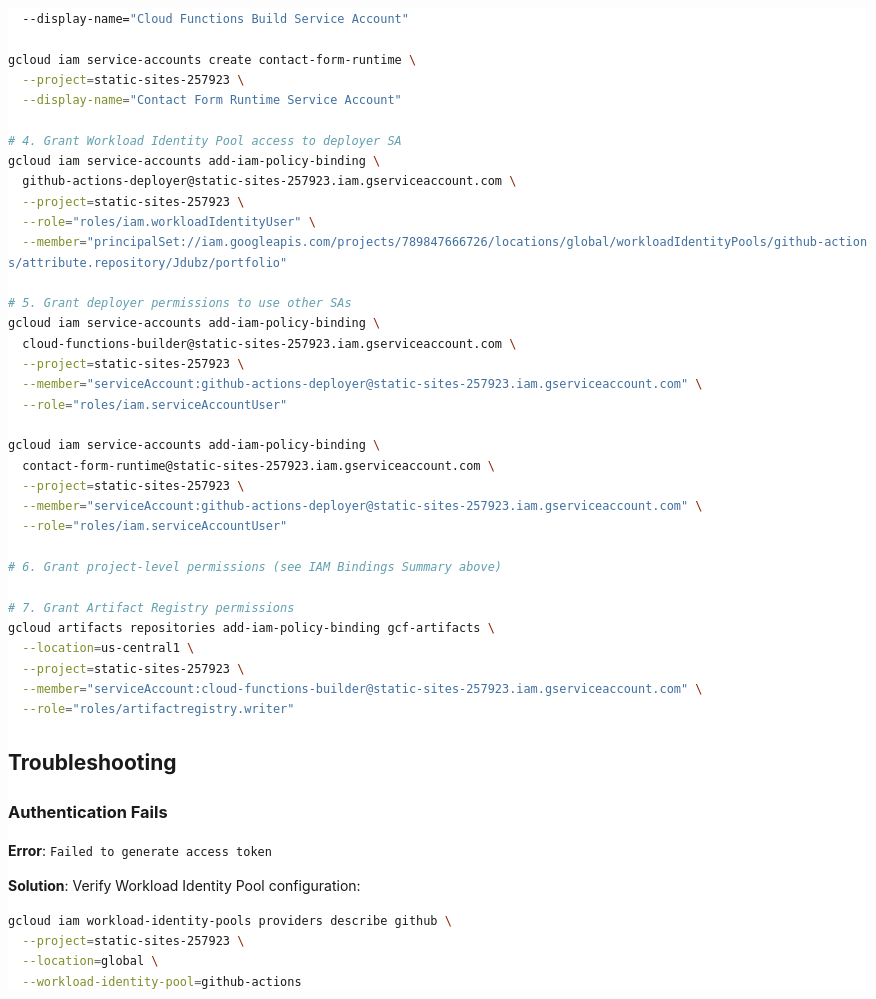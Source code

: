 ```bash
  --display-name="Cloud Functions Build Service Account"

gcloud iam service-accounts create contact-form-runtime \
  --project=static-sites-257923 \
  --display-name="Contact Form Runtime Service Account"

# 4. Grant Workload Identity Pool access to deployer SA
gcloud iam service-accounts add-iam-policy-binding \
  github-actions-deployer@static-sites-257923.iam.gserviceaccount.com \
  --project=static-sites-257923 \
  --role="roles/iam.workloadIdentityUser" \
  --member="principalSet://iam.googleapis.com/projects/789847666726/locations/global/workloadIdentityPools/github-actions/attribute.repository/Jdubz/portfolio"

# 5. Grant deployer permissions to use other SAs
gcloud iam service-accounts add-iam-policy-binding \
  cloud-functions-builder@static-sites-257923.iam.gserviceaccount.com \
  --project=static-sites-257923 \
  --member="serviceAccount:github-actions-deployer@static-sites-257923.iam.gserviceaccount.com" \
  --role="roles/iam.serviceAccountUser"

gcloud iam service-accounts add-iam-policy-binding \
  contact-form-runtime@static-sites-257923.iam.gserviceaccount.com \
  --project=static-sites-257923 \
  --member="serviceAccount:github-actions-deployer@static-sites-257923.iam.gserviceaccount.com" \
  --role="roles/iam.serviceAccountUser"

# 6. Grant project-level permissions (see IAM Bindings Summary above)

# 7. Grant Artifact Registry permissions
gcloud artifacts repositories add-iam-policy-binding gcf-artifacts \
  --location=us-central1 \
  --project=static-sites-257923 \
  --member="serviceAccount:cloud-functions-builder@static-sites-257923.iam.gserviceaccount.com" \
  --role="roles/artifactregistry.writer"
```

## Troubleshooting

### Authentication Fails

**Error**: `Failed to generate access token`

**Solution**: Verify Workload Identity Pool configuration:
```bash
gcloud iam workload-identity-pools providers describe github \
  --project=static-sites-257923 \
  --location=global \
  --workload-identity-pool=github-actions
```
